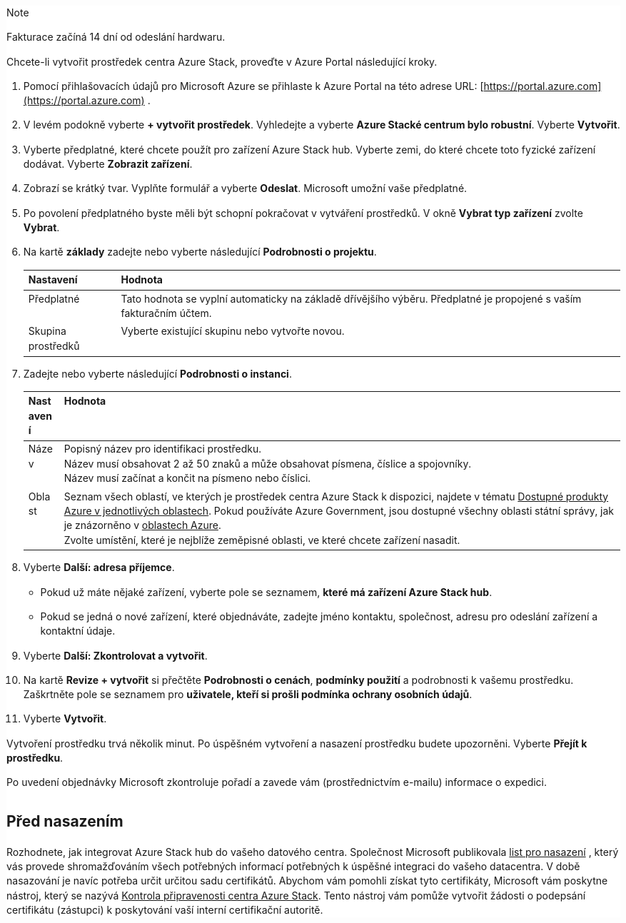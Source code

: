 >[!NOTE] 
>Fakturace začíná 14 dní od odeslání hardwaru.


Chcete-li vytvořit prostředek centra Azure Stack, proveďte v Azure Portal následující kroky.

1. Pomocí přihlašovacích údajů pro Microsoft Azure se přihlaste k Azure Portal na této adrese URL: [https://portal.azure.com](https://portal.azure.com) .
1. V levém podokně vyberte **+ vytvořit prostředek**. Vyhledejte a vyberte **Azure Stacké centrum bylo robustní**. Vyberte **Vytvořit**.
1. Vyberte předplatné, které chcete použít pro zařízení Azure Stack hub. Vyberte zemi, do které chcete toto fyzické zařízení dodávat. Vyberte **Zobrazit zařízení**.
1. Zobrazí se krátký tvar. Vyplňte formulář a vyberte **Odeslat**. Microsoft umožní vaše předplatné.
1. Po povolení předplatného byste měli být schopní pokračovat v vytváření prostředků. V okně **Vybrat typ zařízení** zvolte **Vybrat**. 
1. Na kartě **základy** zadejte nebo vyberte následující **Podrobnosti o projektu**.
    
    |Nastavení  |Hodnota  |
    |---------|---------|
    |Předplatné    |Tato hodnota se vyplní automaticky na základě dřívějšího výběru. Předplatné je propojené s vaším fakturačním účtem. |
    |Skupina prostředků  |Vyberte existující skupinu nebo vytvořte novou.   |

1. Zadejte nebo vyberte následující **Podrobnosti o instanci**.

    |Nastavení  |Hodnota  |
    |---------|---------|
    |Název   | Popisný název pro identifikaci prostředku.<br>Název musí obsahovat 2 až 50 znaků a může obsahovat písmena, číslice a spojovníky.<br> Název musí začínat a končit na písmeno nebo číslici.        |
    |Oblast     |Seznam všech oblastí, ve kterých je prostředek centra Azure Stack k dispozici, najdete v tématu [Dostupné produkty Azure v jednotlivých oblastech](https://azure.microsoft.com/global-infrastructure/services/?products=databox&regions=all). Pokud používáte Azure Government, jsou dostupné všechny oblasti státní správy, jak je znázorněno v [oblastech Azure](https://azure.microsoft.com/global-infrastructure/regions/).<br> Zvolte umístění, které je nejblíže zeměpisné oblasti, ve které chcete zařízení nasadit.|


1. Vyberte **Další: adresa příjemce**.

    - Pokud už máte nějaké zařízení, vyberte pole se seznamem, **které má zařízení Azure Stack hub**.

    - Pokud se jedná o nové zařízení, které objednáváte, zadejte jméno kontaktu, společnost, adresu pro odeslání zařízení a kontaktní údaje.

1. Vyberte **Další: Zkontrolovat a vytvořit**.
1. Na kartě **Revize + vytvořit** si přečtěte **Podrobnosti o cenách**, **podmínky použití** a podrobnosti k vašemu prostředku. Zaškrtněte pole se seznamem pro **uživatele, kteří si prošli podmínka ochrany osobních údajů**.
1. Vyberte **Vytvořit**.

Vytvoření prostředku trvá několik minut. Po úspěšném vytvoření a nasazení prostředku budete upozorněni. Vyberte **Přejít k prostředku**.

Po uvedení objednávky Microsoft zkontroluje pořadí a zavede vám (prostřednictvím e-mailu) informace o expedici.

## <a name="pre-deployment"></a>Před nasazením

Rozhodnete, jak integrovat Azure Stack hub do vašeho datového centra. Společnost Microsoft publikovala [list pro nasazení](../operator/azure-stack-deployment-worksheet.md) , který vás provede shromažďováním všech potřebných informací potřebných k úspěšné integraci do vašeho datacentra. V době nasazování je navíc potřeba určit určitou sadu certifikátů. Abychom vám pomohli získat tyto certifikáty, Microsoft vám poskytne nástroj, který se nazývá [Kontrola připravenosti centra Azure Stack](../operator/azure-stack-validation-report.md). Tento nástroj vám pomůže vytvořit žádosti o podepsání certifikátu (zástupci) k poskytování vaší interní certifikační autoritě. 
